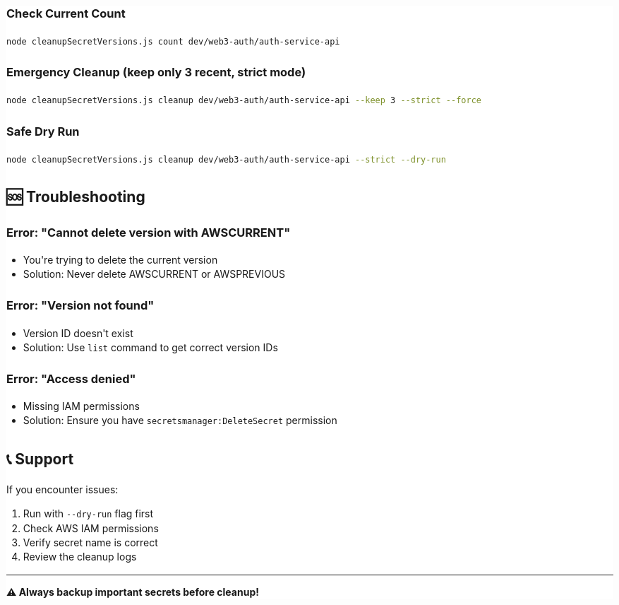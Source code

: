 ### Check Current Count
```bash
node cleanupSecretVersions.js count dev/web3-auth/auth-service-api
```

### Emergency Cleanup (keep only 3 recent, strict mode)
```bash
node cleanupSecretVersions.js cleanup dev/web3-auth/auth-service-api --keep 3 --strict --force
```

### Safe Dry Run
```bash
node cleanupSecretVersions.js cleanup dev/web3-auth/auth-service-api --strict --dry-run
```

## 🆘 Troubleshooting

### Error: "Cannot delete version with AWSCURRENT"
- You're trying to delete the current version
- Solution: Never delete AWSCURRENT or AWSPREVIOUS

### Error: "Version not found"
- Version ID doesn't exist
- Solution: Use `list` command to get correct version IDs

### Error: "Access denied"
- Missing IAM permissions
- Solution: Ensure you have `secretsmanager:DeleteSecret` permission

## 📞 Support

If you encounter issues:
1. Run with `--dry-run` flag first
2. Check AWS IAM permissions
3. Verify secret name is correct
4. Review the cleanup logs

---

**⚠️ Always backup important secrets before cleanup!** 